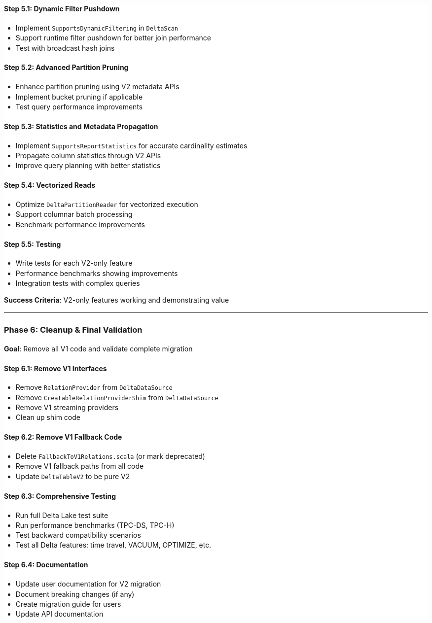 #### Step 5.1: Dynamic Filter Pushdown
- Implement `SupportsDynamicFiltering` in `DeltaScan`
- Support runtime filter pushdown for better join performance
- Test with broadcast hash joins

#### Step 5.2: Advanced Partition Pruning
- Enhance partition pruning using V2 metadata APIs
- Implement bucket pruning if applicable
- Test query performance improvements

#### Step 5.3: Statistics and Metadata Propagation
- Implement `SupportsReportStatistics` for accurate cardinality estimates
- Propagate column statistics through V2 APIs
- Improve query planning with better statistics

#### Step 5.4: Vectorized Reads
- Optimize `DeltaPartitionReader` for vectorized execution
- Support columnar batch processing
- Benchmark performance improvements

#### Step 5.5: Testing
- Write tests for each V2-only feature
- Performance benchmarks showing improvements
- Integration tests with complex queries

**Success Criteria**: V2-only features working and demonstrating value

---

### Phase 6: Cleanup & Final Validation
**Goal**: Remove all V1 code and validate complete migration

#### Step 6.1: Remove V1 Interfaces
- Remove `RelationProvider` from `DeltaDataSource`
- Remove `CreatableRelationProviderShim` from `DeltaDataSource`
- Remove V1 streaming providers
- Clean up shim code

#### Step 6.2: Remove V1 Fallback Code
- Delete `FallbackToV1Relations.scala` (or mark deprecated)
- Remove V1 fallback paths from all code
- Update `DeltaTableV2` to be pure V2

#### Step 6.3: Comprehensive Testing
- Run full Delta Lake test suite
- Run performance benchmarks (TPC-DS, TPC-H)
- Test backward compatibility scenarios
- Test all Delta features: time travel, VACUUM, OPTIMIZE, etc.

#### Step 6.4: Documentation
- Update user documentation for V2 migration
- Document breaking changes (if any)
- Create migration guide for users
- Update API documentation
